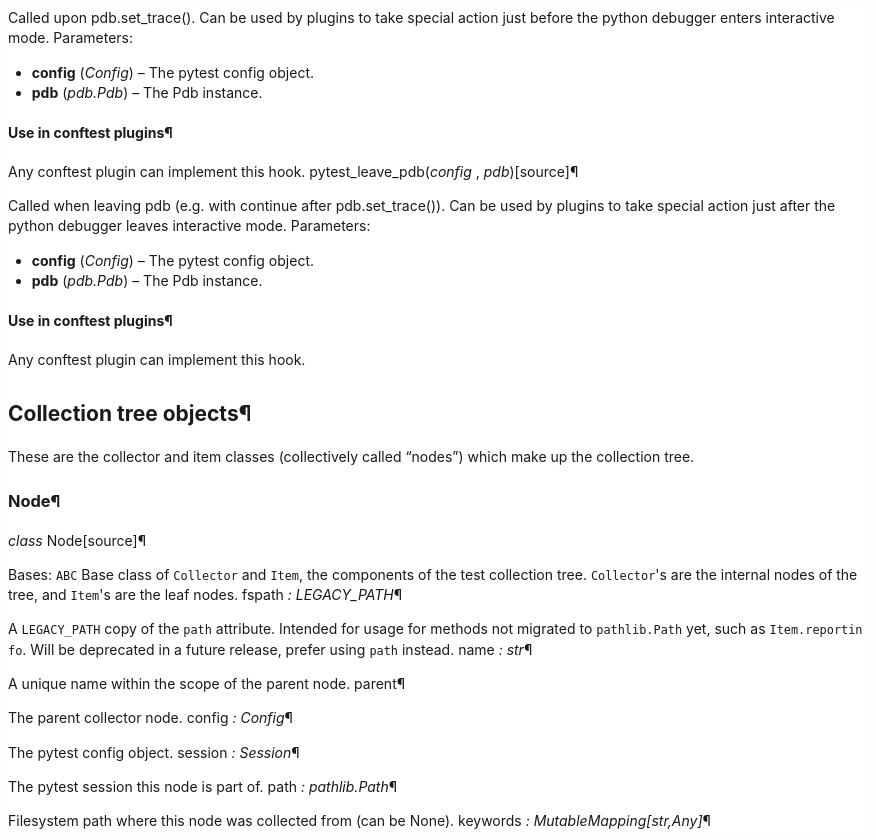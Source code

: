 Called upon pdb.set_trace().
Can be used by plugins to take special action just before the python debugger enters interactive mode.
Parameters:
    
  * **config** (_Config_) – The pytest config object.
  * **pdb** (_pdb.Pdb_) – The Pdb instance.


#### Use in conftest plugins¶
Any conftest plugin can implement this hook.
pytest_leave_pdb(_config_ , _pdb_)[source]¶
    
Called when leaving pdb (e.g. with continue after pdb.set_trace()).
Can be used by plugins to take special action just after the python debugger leaves interactive mode.
Parameters:
    
  * **config** (_Config_) – The pytest config object.
  * **pdb** (_pdb.Pdb_) – The Pdb instance.


#### Use in conftest plugins¶
Any conftest plugin can implement this hook.
## Collection tree objects¶
These are the collector and item classes (collectively called “nodes”) which make up the collection tree.
### Node¶
_class_ Node[source]¶
    
Bases: `ABC`
Base class of `Collector` and `Item`, the components of the test collection tree.
`Collector`'s are the internal nodes of the tree, and `Item`'s are the leaf nodes.
fspath _: LEGACY_PATH_¶
    
A `LEGACY_PATH` copy of the `path` attribute. Intended for usage for methods not migrated to `pathlib.Path` yet, such as `Item.reportinfo`. Will be deprecated in a future release, prefer using `path` instead.
name _: str_¶
    
A unique name within the scope of the parent node.
parent¶
    
The parent collector node.
config _: Config_¶
    
The pytest config object.
session _: Session_¶
    
The pytest session this node is part of.
path _: pathlib.Path_¶
    
Filesystem path where this node was collected from (can be None).
keywords _: MutableMapping[str,Any]_¶
    